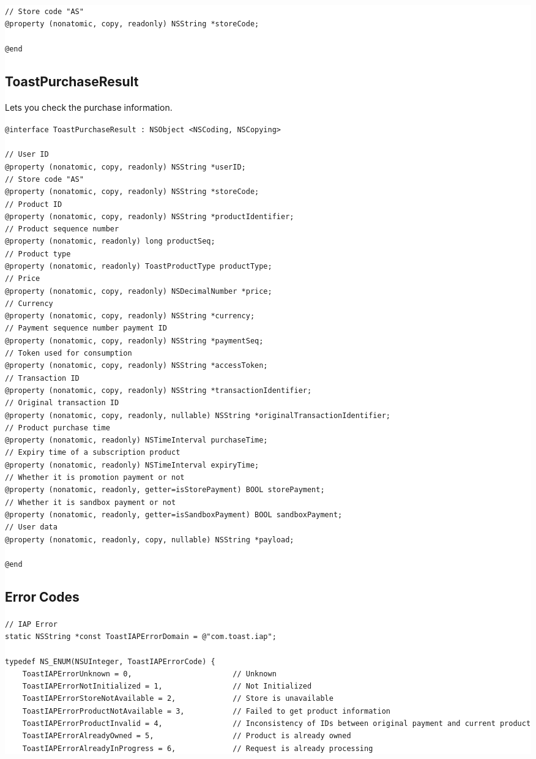 ```objc
// Store code "AS"
@property (nonatomic, copy, readonly) NSString *storeCode;

@end
```

## ToastPurchaseResult

Lets you check the purchase information.

```objc
@interface ToastPurchaseResult : NSObject <NSCoding, NSCopying>

// User ID
@property (nonatomic, copy, readonly) NSString *userID;
// Store code "AS"
@property (nonatomic, copy, readonly) NSString *storeCode;
// Product ID
@property (nonatomic, copy, readonly) NSString *productIdentifier;
// Product sequence number
@property (nonatomic, readonly) long productSeq;
// Product type
@property (nonatomic, readonly) ToastProductType productType;
// Price
@property (nonatomic, copy, readonly) NSDecimalNumber *price;
// Currency
@property (nonatomic, copy, readonly) NSString *currency;
// Payment sequence number payment ID
@property (nonatomic, copy, readonly) NSString *paymentSeq;
// Token used for consumption
@property (nonatomic, copy, readonly) NSString *accessToken;
// Transaction ID
@property (nonatomic, copy, readonly) NSString *transactionIdentifier;
// Original transaction ID
@property (nonatomic, copy, readonly, nullable) NSString *originalTransactionIdentifier;
// Product purchase time
@property (nonatomic, readonly) NSTimeInterval purchaseTime;
// Expiry time of a subscription product
@property (nonatomic, readonly) NSTimeInterval expiryTime;
// Whether it is promotion payment or not
@property (nonatomic, readonly, getter=isStorePayment) BOOL storePayment;
// Whether it is sandbox payment or not
@property (nonatomic, readonly, getter=isSandboxPayment) BOOL sandboxPayment;
// User data
@property (nonatomic, readonly, copy, nullable) NSString *payload;

@end
```

## Error Codes
```objc
// IAP Error
static NSString *const ToastIAPErrorDomain = @"com.toast.iap";

typedef NS_ENUM(NSUInteger, ToastIAPErrorCode) {
    ToastIAPErrorUnknown = 0,                       // Unknown
    ToastIAPErrorNotInitialized = 1,                // Not Initialized
    ToastIAPErrorStoreNotAvailable = 2,             // Store is unavailable
    ToastIAPErrorProductNotAvailable = 3,           // Failed to get product information
    ToastIAPErrorProductInvalid = 4,                // Inconsistency of IDs between original payment and current product
    ToastIAPErrorAlreadyOwned = 5,                  // Product is already owned
    ToastIAPErrorAlreadyInProgress = 6,             // Request is already processing
```